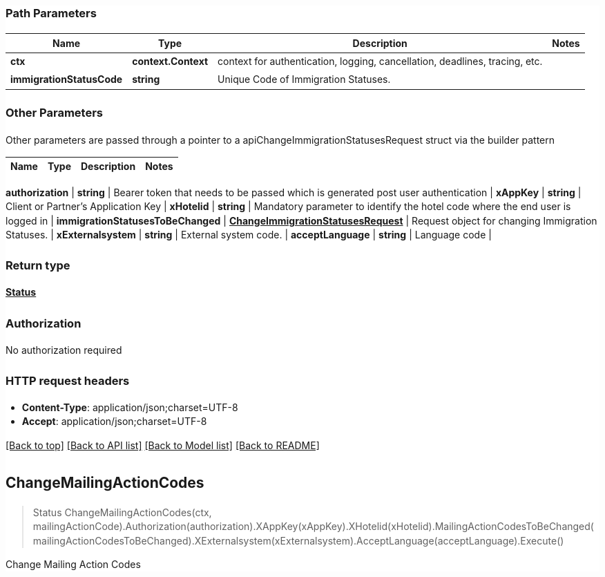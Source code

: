 ### Path Parameters


Name | Type | Description  | Notes
------------- | ------------- | ------------- | -------------
**ctx** | **context.Context** | context for authentication, logging, cancellation, deadlines, tracing, etc.
**immigrationStatusCode** | **string** | Unique Code of Immigration Statuses. | 

### Other Parameters

Other parameters are passed through a pointer to a apiChangeImmigrationStatusesRequest struct via the builder pattern


Name | Type | Description  | Notes
------------- | ------------- | ------------- | -------------

 **authorization** | **string** | Bearer token that needs to be passed which is generated post user authentication | 
 **xAppKey** | **string** | Client or Partner’s Application Key | 
 **xHotelid** | **string** | Mandatory parameter to identify the hotel code where the end user is logged in | 
 **immigrationStatusesToBeChanged** | [**ChangeImmigrationStatusesRequest**](ChangeImmigrationStatusesRequest.md) | Request object for changing Immigration Statuses. | 
 **xExternalsystem** | **string** | External system code. | 
 **acceptLanguage** | **string** | Language code | 

### Return type

[**Status**](Status.md)

### Authorization

No authorization required

### HTTP request headers

- **Content-Type**: application/json;charset=UTF-8
- **Accept**: application/json;charset=UTF-8

[[Back to top]](#) [[Back to API list]](../README.md#documentation-for-api-endpoints)
[[Back to Model list]](../README.md#documentation-for-models)
[[Back to README]](../README.md)


## ChangeMailingActionCodes

> Status ChangeMailingActionCodes(ctx, mailingActionCode).Authorization(authorization).XAppKey(xAppKey).XHotelid(xHotelid).MailingActionCodesToBeChanged(mailingActionCodesToBeChanged).XExternalsystem(xExternalsystem).AcceptLanguage(acceptLanguage).Execute()

Change Mailing Action Codes

